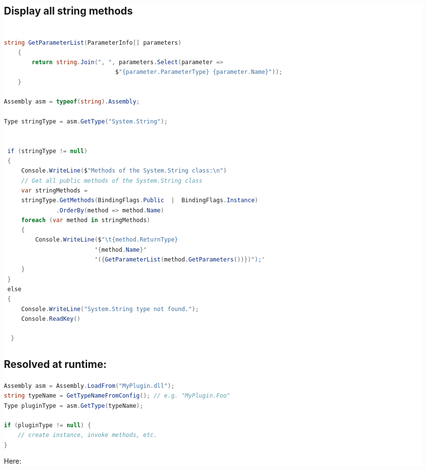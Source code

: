 
## Display all string methods

```csharp

string GetParameterList(ParameterInfo[] parameters)
    {
        return string.Join(", ", parameters.Select(parameter => 
						        $"{parameter.ParameterType} {parameter.Name}"));
    }
   
Assembly asm = typeof(string).Assembly;

Type stringType = asm.GetType("System.String");


 if (stringType != null)
 {
     Console.WriteLine($"Methods of the System.String class:\n")
     // Get all public methods of the System.String class
     var stringMethods = 
     stringType.GetMethods(BindingFlags.Public  |  BindingFlags.Instance)
               .OrderBy(method => method.Name)
     foreach (var method in stringMethods)
     {
         Console.WriteLine($"\t{method.ReturnType}
			              '{method.Name}'
		                  '({GetParameterList(method.GetParameters())})");'
     }
 }
 else
 {
     Console.WriteLine("System.String type not found.");
     Console.ReadKey()

  } 
```

## Resolved at runtime:

```csharp
Assembly asm = Assembly.LoadFrom("MyPlugin.dll");
string typeName = GetTypeNameFromConfig(); // e.g. "MyPlugin.Foo"
Type pluginType = asm.GetType(typeName);

if (pluginType != null) {
    // create instance, invoke methods, etc.
}
```

Here:
